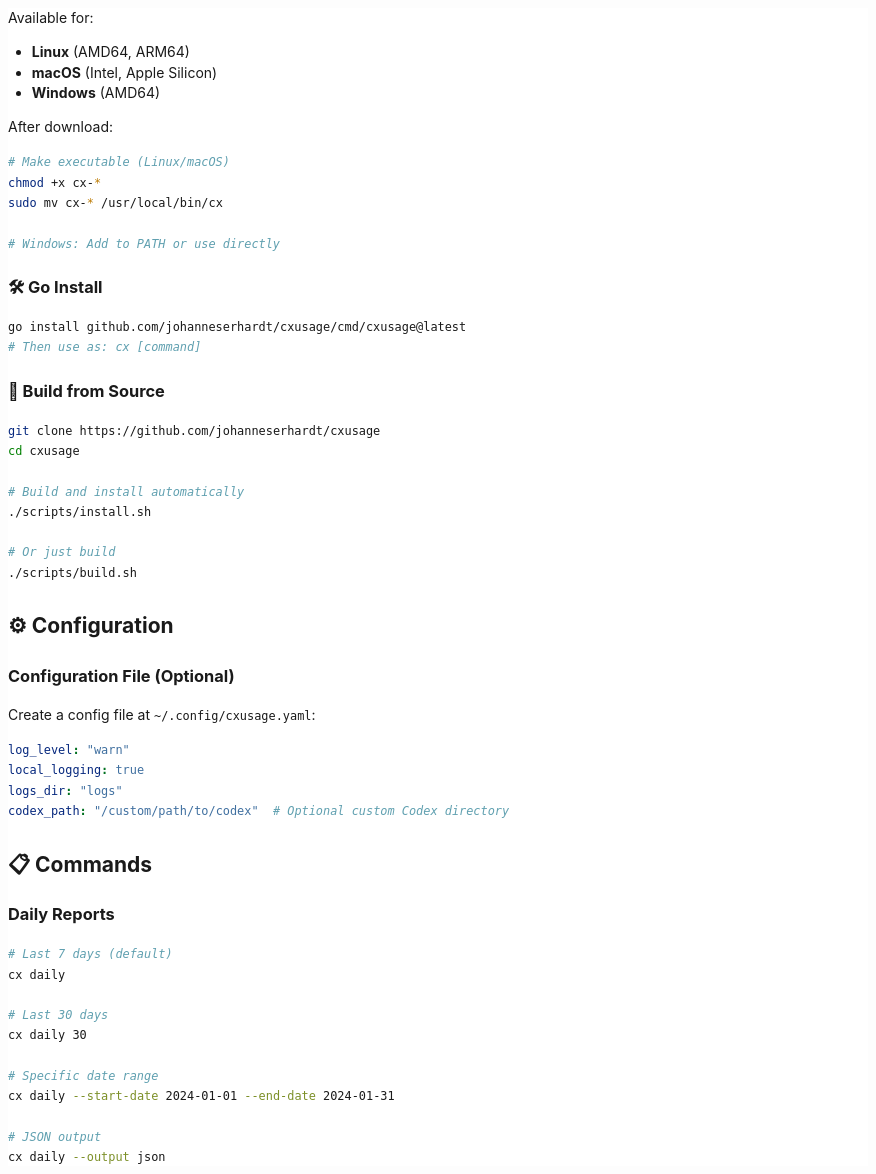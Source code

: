 Available for:
- **Linux** (AMD64, ARM64)
- **macOS** (Intel, Apple Silicon)
- **Windows** (AMD64)

After download:
```bash
# Make executable (Linux/macOS)
chmod +x cx-*
sudo mv cx-* /usr/local/bin/cx

# Windows: Add to PATH or use directly
```

### 🛠️ Go Install
```bash
go install github.com/johanneserhardt/cxusage/cmd/cxusage@latest
# Then use as: cx [command]
```

### 🔨 Build from Source
```bash
git clone https://github.com/johanneserhardt/cxusage
cd cxusage

# Build and install automatically
./scripts/install.sh

# Or just build
./scripts/build.sh
```

## ⚙️ Configuration

### Configuration File (Optional)

Create a config file at `~/.config/cxusage.yaml`:

```yaml
log_level: "warn"
local_logging: true
logs_dir: "logs"
codex_path: "/custom/path/to/codex"  # Optional custom Codex directory
```

## 📋 Commands

### Daily Reports
```bash
# Last 7 days (default)
cx daily

# Last 30 days
cx daily 30

# Specific date range
cx daily --start-date 2024-01-01 --end-date 2024-01-31

# JSON output
cx daily --output json
```
